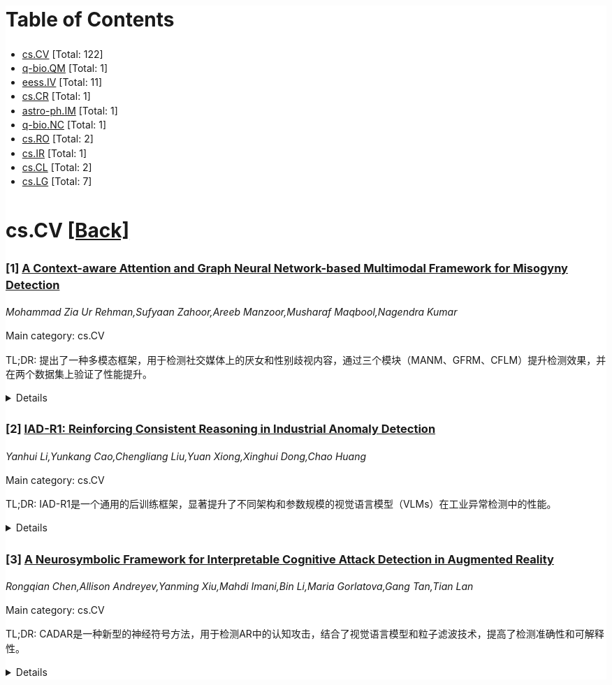 <div id=toc></div>

# Table of Contents

- [cs.CV](#cs.CV) [Total: 122]
- [q-bio.QM](#q-bio.QM) [Total: 1]
- [eess.IV](#eess.IV) [Total: 11]
- [cs.CR](#cs.CR) [Total: 1]
- [astro-ph.IM](#astro-ph.IM) [Total: 1]
- [q-bio.NC](#q-bio.NC) [Total: 1]
- [cs.RO](#cs.RO) [Total: 2]
- [cs.IR](#cs.IR) [Total: 1]
- [cs.CL](#cs.CL) [Total: 2]
- [cs.LG](#cs.LG) [Total: 7]


<div id='cs.CV'></div>

# cs.CV [[Back]](#toc)

### [1] [A Context-aware Attention and Graph Neural Network-based Multimodal Framework for Misogyny Detection](https://arxiv.org/abs/2508.09175)
*Mohammad Zia Ur Rehman,Sufyaan Zahoor,Areeb Manzoor,Musharaf Maqbool,Nagendra Kumar*

Main category: cs.CV

TL;DR: 提出了一种多模态框架，用于检测社交媒体上的厌女和性别歧视内容，通过三个模块（MANM、GFRM、CFLM）提升检测效果，并在两个数据集上验证了性能提升。


<details><summary>Details</summary></details>


### [2] [IAD-R1: Reinforcing Consistent Reasoning in Industrial Anomaly Detection](https://arxiv.org/abs/2508.09178)
*Yanhui Li,Yunkang Cao,Chengliang Liu,Yuan Xiong,Xinghui Dong,Chao Huang*

Main category: cs.CV

TL;DR: IAD-R1是一个通用的后训练框架，显著提升了不同架构和参数规模的视觉语言模型（VLMs）在工业异常检测中的性能。


<details><summary>Details</summary></details>


### [3] [A Neurosymbolic Framework for Interpretable Cognitive Attack Detection in Augmented Reality](https://arxiv.org/abs/2508.09185)
*Rongqian Chen,Allison Andreyev,Yanming Xiu,Mahdi Imani,Bin Li,Maria Gorlatova,Gang Tan,Tian Lan*

Main category: cs.CV

TL;DR: CADAR是一种新型的神经符号方法，用于检测AR中的认知攻击，结合了视觉语言模型和粒子滤波技术，提高了检测准确性和可解释性。


<details><summary>Details</summary></details>
